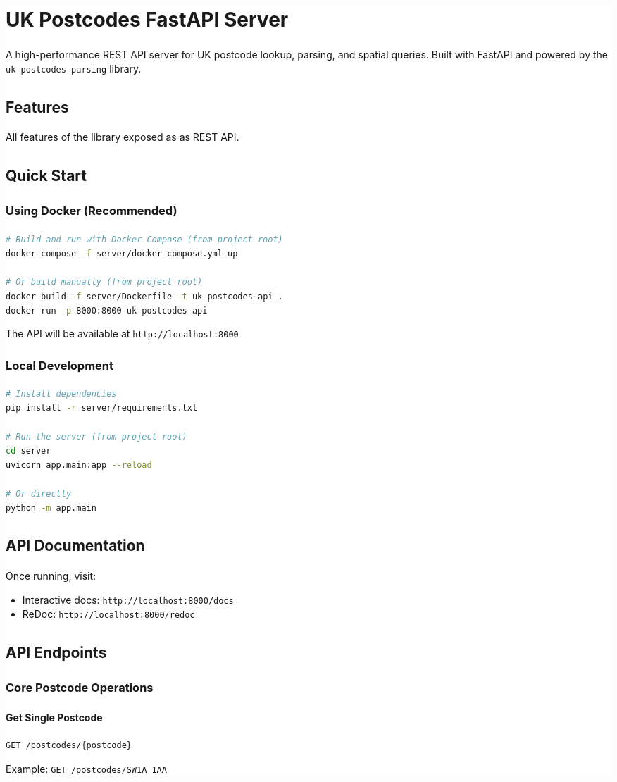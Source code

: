 # UK Postcodes FastAPI Server

A high-performance REST API server for UK postcode lookup, parsing, and spatial queries. Built with FastAPI and powered by the `uk-postcodes-parsing` library.

## Features

All features of the library exposed as as REST API.

## Quick Start

### Using Docker (Recommended)

```bash
# Build and run with Docker Compose (from project root)
docker-compose -f server/docker-compose.yml up

# Or build manually (from project root)
docker build -f server/Dockerfile -t uk-postcodes-api .
docker run -p 8000:8000 uk-postcodes-api
```

The API will be available at `http://localhost:8000`

### Local Development

```bash
# Install dependencies
pip install -r server/requirements.txt

# Run the server (from project root)
cd server
uvicorn app.main:app --reload

# Or directly
python -m app.main
```

## API Documentation

Once running, visit:
- Interactive docs: `http://localhost:8000/docs`
- ReDoc: `http://localhost:8000/redoc`

## API Endpoints

### Core Postcode Operations

#### Get Single Postcode
```http
GET /postcodes/{postcode}
```
Example: `GET /postcodes/SW1A 1AA`
